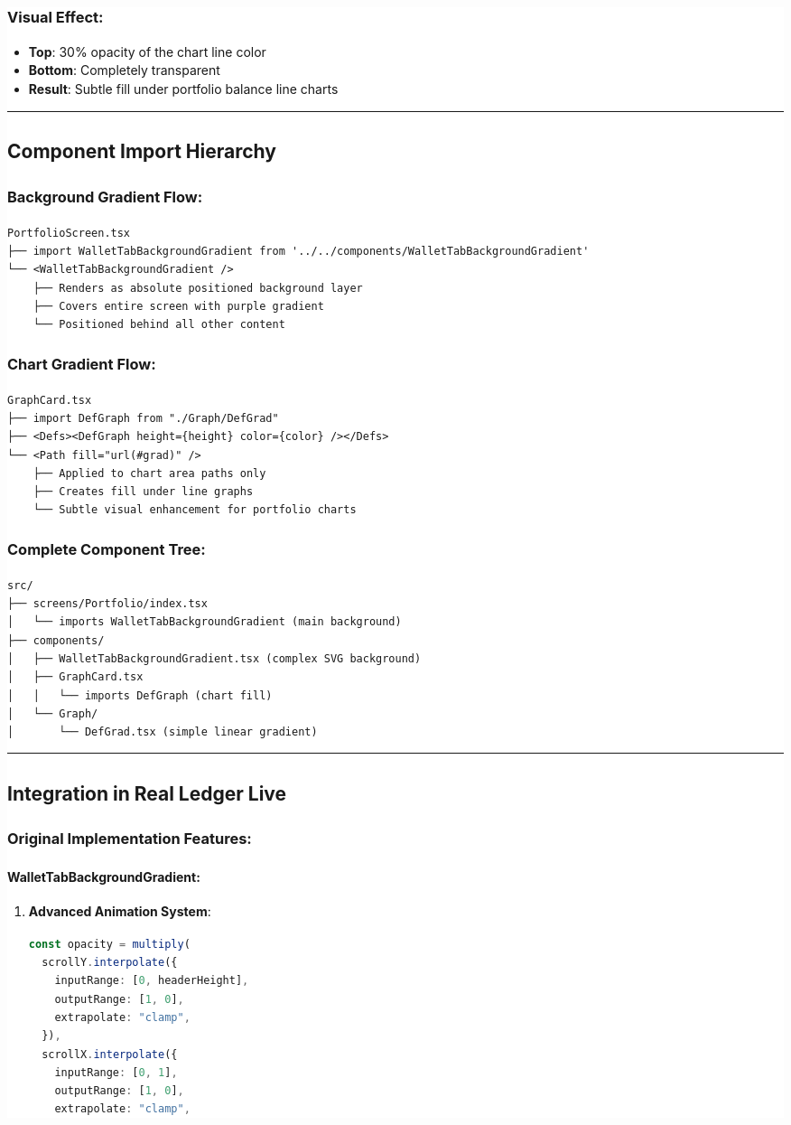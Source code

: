 ### **Visual Effect:**
- **Top**: 30% opacity of the chart line color
- **Bottom**: Completely transparent
- **Result**: Subtle fill under portfolio balance line charts

---

## **Component Import Hierarchy**

### **Background Gradient Flow:**
```
PortfolioScreen.tsx
├── import WalletTabBackgroundGradient from '../../components/WalletTabBackgroundGradient'
└── <WalletTabBackgroundGradient /> 
    ├── Renders as absolute positioned background layer
    ├── Covers entire screen with purple gradient
    └── Positioned behind all other content
```

### **Chart Gradient Flow:**
```
GraphCard.tsx
├── import DefGraph from "./Graph/DefGrad"
├── <Defs><DefGraph height={height} color={color} /></Defs>
└── <Path fill="url(#grad)" />
    ├── Applied to chart area paths only
    ├── Creates fill under line graphs
    └── Subtle visual enhancement for portfolio charts
```

### **Complete Component Tree:**
```
src/
├── screens/Portfolio/index.tsx
│   └── imports WalletTabBackgroundGradient (main background)
├── components/
│   ├── WalletTabBackgroundGradient.tsx (complex SVG background)
│   ├── GraphCard.tsx
│   │   └── imports DefGraph (chart fill)
│   └── Graph/
│       └── DefGrad.tsx (simple linear gradient)
```

---

## **Integration in Real Ledger Live**

### **Original Implementation Features:**

#### **WalletTabBackgroundGradient:**
1. **Advanced Animation System**:
   ```typescript
   const opacity = multiply(
     scrollY.interpolate({
       inputRange: [0, headerHeight],
       outputRange: [1, 0],
       extrapolate: "clamp",
     }),
     scrollX.interpolate({
       inputRange: [0, 1],
       outputRange: [1, 0],
       extrapolate: "clamp",
   ```